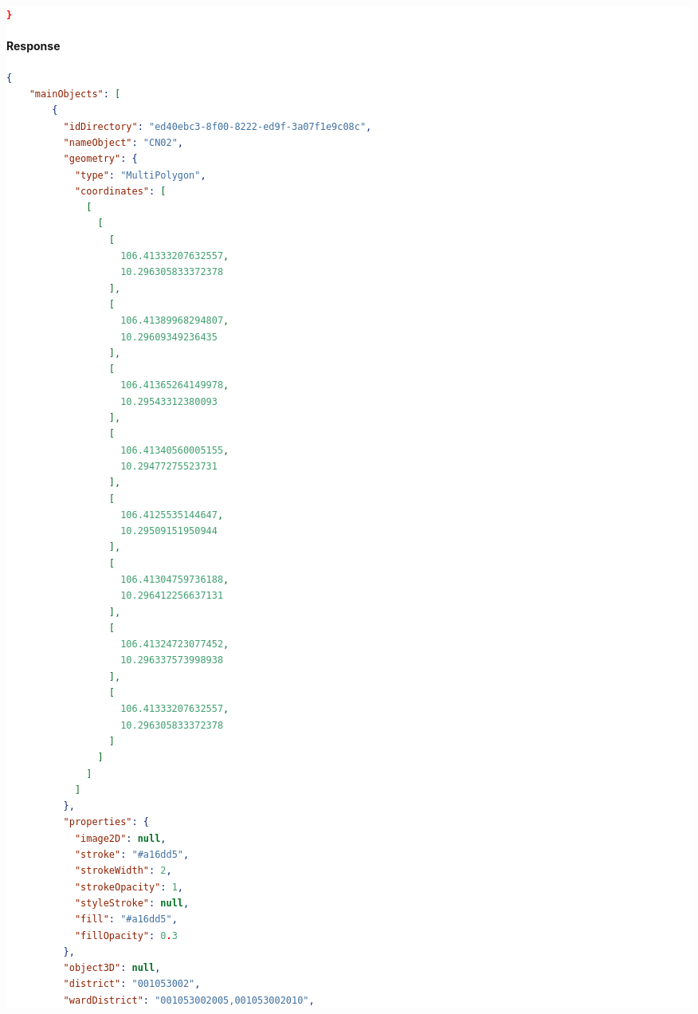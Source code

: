 ```json
}
```

#### Response
```json
{
    "mainObjects": [
        {
		  "idDirectory": "ed40ebc3-8f00-8222-ed9f-3a07f1e9c08c",
		  "nameObject": "CN02",
		  "geometry": {
			"type": "MultiPolygon",
			"coordinates": [
			  [
				[
				  [
					106.41333207632557,
					10.296305833372378
				  ],
				  [
					106.41389968294807,
					10.29609349236435
				  ],
				  [
					106.41365264149978,
					10.29543312380093
				  ],
				  [
					106.41340560005155,
					10.29477275523731
				  ],
				  [
					106.4125535144647,
					10.29509151950944
				  ],
				  [
					106.41304759736188,
					10.296412256637131
				  ],
				  [
					106.41324723077452,
					10.296337573998938
				  ],
				  [
					106.41333207632557,
					10.296305833372378
				  ]
				]
			  ]
			]
		  },
		  "properties": {
			"image2D": null,
			"stroke": "#a16dd5",
			"strokeWidth": 2,
			"strokeOpacity": 1,
			"styleStroke": null,
			"fill": "#a16dd5",
			"fillOpacity": 0.3
		  },
		  "object3D": null,
		  "district": "001053002",
		  "wardDistrict": "001053002005,001053002010",
```